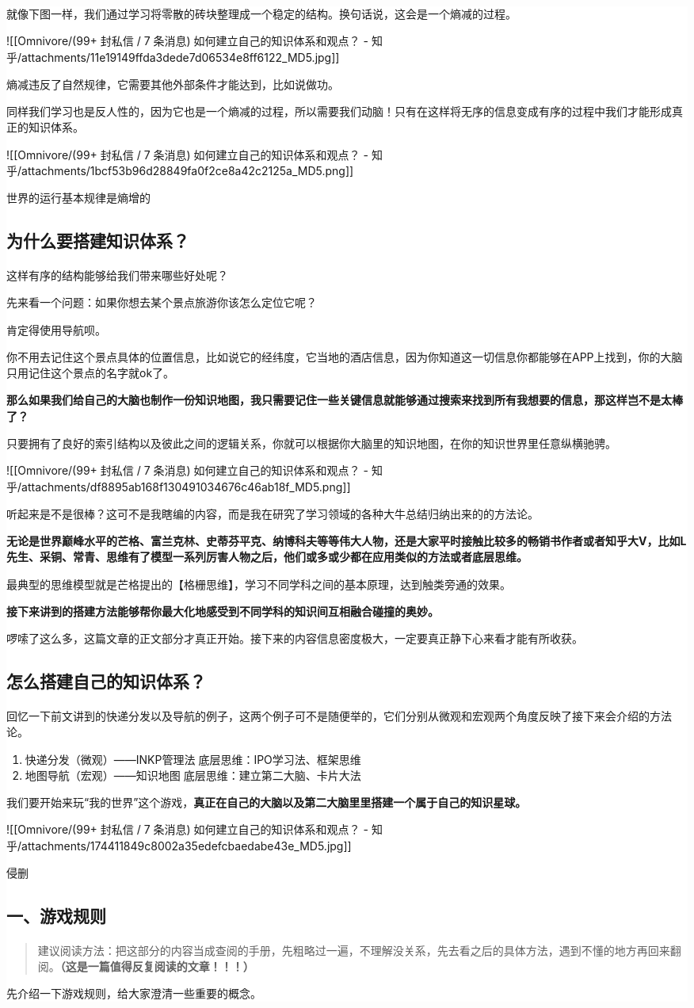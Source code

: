 就像下图一样，我们通过学习将零散的砖块整理成一个稳定的结构。换句话说，这会是一个熵减的过程。

![[Omnivore/(99+ 封私信 / 7 条消息) 如何建立自己的知识体系和观点？ - 知乎/attachments/11e19149ffda3dede7d06534e8ff6122_MD5.jpg]]

熵减违反了自然规律，它需要其他外部条件才能达到，比如说做功。

同样我们学习也是反人性的，因为它也是一个熵减的过程，所以需要我们动脑！只有在这样将无序的信息变成有序的过程中我们才能形成真正的知识体系。

![[Omnivore/(99+ 封私信 / 7 条消息) 如何建立自己的知识体系和观点？ - 知乎/attachments/1bcf53b96d28849fa0f2ce8a42c2125a_MD5.png]]

世界的运行基本规律是熵增的

## **为什么要搭建知识体系？**

这样有序的结构能够给我们带来哪些好处呢？

先来看一个问题：如果你想去某个景点旅游你该怎么定位它呢？

肯定得使用导航呗。

你不用去记住这个景点具体的位置信息，比如说它的经纬度，它当地的酒店信息，因为你知道这一切信息你都能够在APP上找到，你的大脑只用记住这个景点的名字就ok了。

**那么如果我们给自己的大脑也制作一份知识地图，我只需要记住一些关键信息就能够通过搜索来找到所有我想要的信息，那这样岂不是太棒了？**

只要拥有了良好的索引结构以及彼此之间的逻辑关系，你就可以根据你大脑里的知识地图，在你的知识世界里任意纵横驰骋。

![[Omnivore/(99+ 封私信 / 7 条消息) 如何建立自己的知识体系和观点？ - 知乎/attachments/df8895ab168f130491034676c46ab18f_MD5.png]]

听起来是不是很棒？这可不是我瞎编的内容，而是我在研究了学习领域的各种大牛总结归纳出来的的方法论。

**无论是世界巅峰水平的芒格、富兰克林、史蒂芬平克、纳博科夫等等伟大人物，还是大家平时接触比较多的畅销书作者或者知乎大V，比如L先生、采铜、常青、思维有了模型一系列厉害人物之后，他们或多或少都在应用类似的方法或者底层思维。**

最典型的思维模型就是芒格提出的【格栅思维】，学习不同学科之间的基本原理，达到触类旁通的效果。

**接下来讲到的搭建方法能够帮你最大化地感受到不同学科的知识间互相融合碰撞的奥妙。**

啰嗦了这么多，这篇文章的正文部分才真正开始。接下来的内容信息密度极大，一定要真正静下心来看才能有所收获。

## **怎么搭建自己的知识体系？**

回忆一下前文讲到的快递分发以及导航的例子，这两个例子可不是随便举的，它们分别从微观和宏观两个角度反映了接下来会介绍的方法论。

1. 快递分发（微观）——INKP管理法 底层思维：IPO学习法、框架思维
2. 地图导航（宏观）——知识地图 底层思维：建立第二大脑、卡片大法

我们要开始来玩“我的世界”这个游戏，**真正在自己的大脑以及第二大脑里里搭建一个属于自己的知识星球。**

![[Omnivore/(99+ 封私信 / 7 条消息) 如何建立自己的知识体系和观点？ - 知乎/attachments/174411849c8002a35edefcbaedabe43e_MD5.jpg]]

侵删

## **一、游戏规则**

> 建议阅读方法：把这部分的内容当成查阅的手册，先粗略过一遍，不理解没关系，先去看之后的具体方法，遇到不懂的地方再回来翻阅。**（这是一篇值得反复阅读的文章！！！）**

先介绍一下游戏规则，给大家澄清一些重要的概念。
